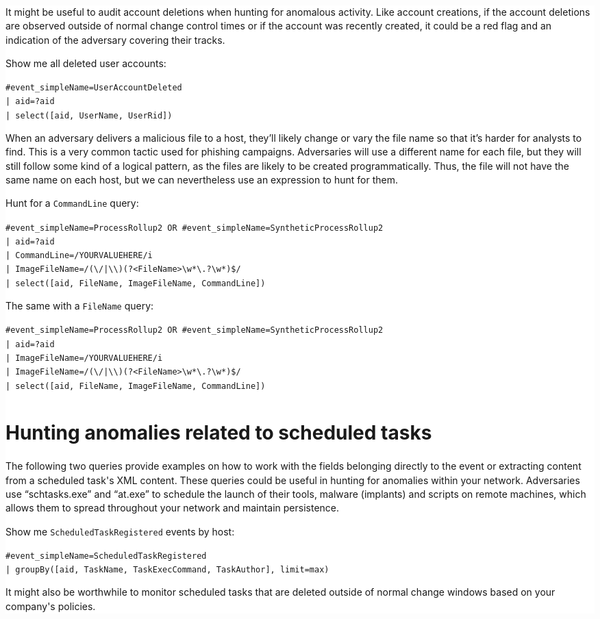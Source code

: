 It might be useful to audit account deletions when hunting for anomalous activity. Like account creations, if the account deletions are observed outside of normal change control times or if the account was recently created, it could be a red flag and an indication of the adversary covering their tracks.

Show me all deleted user accounts:

```
#event_simpleName=UserAccountDeleted
| aid=?aid 
| select([aid, UserName, UserRid])
```

When an adversary delivers a malicious file to a host, they’ll likely change or vary the file name so that it’s harder for analysts to find. This is a very common tactic used for phishing campaigns. Adversaries will use a different name for each file, but they will still follow some kind of a logical pattern, as the files are likely to be created programmatically. Thus, the file will not have the same name on each host, but we can nevertheless use an expression to hunt for them.

Hunt for a `CommandLine` query:

```
#event_simpleName=ProcessRollup2 OR #event_simpleName=SyntheticProcessRollup2
| aid=?aid
| CommandLine=/YOURVALUEHERE/i 
| ImageFileName=/(\/|\\)(?<FileName>\w*\.?\w*)$/
| select([aid, FileName, ImageFileName, CommandLine])
```

The same with a `FileName` query:

```
#event_simpleName=ProcessRollup2 OR #event_simpleName=SyntheticProcessRollup2
| aid=?aid 
| ImageFileName=/YOURVALUEHERE/i 
| ImageFileName=/(\/|\\)(?<FileName>\w*\.?\w*)$/
| select([aid, FileName, ImageFileName, CommandLine])
```

# Hunting anomalies related to scheduled tasks

The following two queries provide examples on how to work with the fields belonging directly to the event or extracting content from a scheduled task's XML content. These queries could be useful in hunting for anomalies within your network. Adversaries use “schtasks.exe” and “at.exe” to schedule the launch of their tools, malware (implants) and scripts on remote machines, which allows them to spread throughout your network and maintain persistence.

Show me `ScheduledTaskRegistered` events by host:

```
#event_simpleName=ScheduledTaskRegistered
| groupBy([aid, TaskName, TaskExecCommand, TaskAuthor], limit=max)
```

It might also be worthwhile to monitor scheduled tasks that are deleted outside of normal change windows based on your company's policies.
